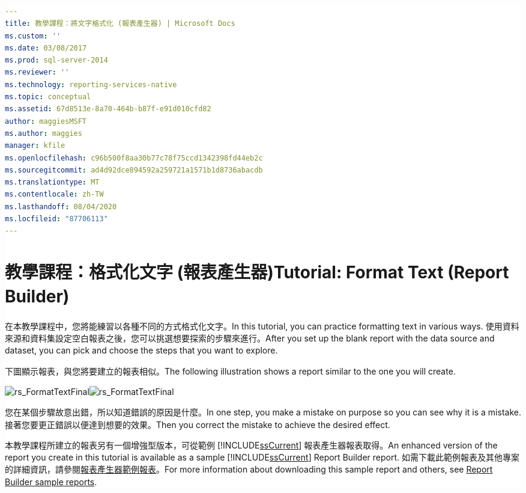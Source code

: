 ```yaml
---
title: 教學課程：將文字格式化 (報表產生器) | Microsoft Docs
ms.custom: ''
ms.date: 03/08/2017
ms.prod: sql-server-2014
ms.reviewer: ''
ms.technology: reporting-services-native
ms.topic: conceptual
ms.assetid: 67d8513e-8a70-464b-b87f-e91d010cfd82
author: maggiesMSFT
ms.author: maggies
manager: kfile
ms.openlocfilehash: c96b500f8aa30b77c78f75ccd1342398fd44eb2c
ms.sourcegitcommit: ad4d92dce894592a259721a1571b1d8736abacdb
ms.translationtype: MT
ms.contentlocale: zh-TW
ms.lasthandoff: 08/04/2020
ms.locfileid: "87706113"
---
```

# <a name="tutorial-format-text-report-builder"></a><span data-ttu-id="4d682-102">教學課程：格式化文字 (報表產生器)</span><span class="sxs-lookup"><span data-stu-id="4d682-102">Tutorial: Format Text (Report Builder)</span></span>
  <span data-ttu-id="4d682-103">在本教學課程中，您將能練習以各種不同的方式格式化文字。</span><span class="sxs-lookup"><span data-stu-id="4d682-103">In this tutorial, you can practice formatting text in various ways.</span></span> <span data-ttu-id="4d682-104">使用資料來源和資料集設定空白報表之後，您可以挑選想要探索的步驟來進行。</span><span class="sxs-lookup"><span data-stu-id="4d682-104">After you set up the blank report with the data source and dataset, you can pick and choose the steps that you want to explore.</span></span>  
  
 <span data-ttu-id="4d682-105">下圖顯示報表，與您將要建立的報表相似。</span><span class="sxs-lookup"><span data-stu-id="4d682-105">The following illustration shows a report similar to the one you will create.</span></span>  
  
 <span data-ttu-id="4d682-106">![rs_FormatTextFinal](../../2014/tutorials/media/rs-formattextfinal.gif "rs_FormatTextFinal")</span><span class="sxs-lookup"><span data-stu-id="4d682-106">![rs_FormatTextFinal](../../2014/tutorials/media/rs-formattextfinal.gif "rs_FormatTextFinal")</span></span>  
  
 <span data-ttu-id="4d682-107">您在某個步驟故意出錯，所以知道錯誤的原因是什麼。</span><span class="sxs-lookup"><span data-stu-id="4d682-107">In one step, you make a mistake on purpose so you can see why it is a mistake.</span></span> <span data-ttu-id="4d682-108">接著您要更正錯誤以便達到想要的效果。</span><span class="sxs-lookup"><span data-stu-id="4d682-108">Then you correct the mistake to achieve the desired effect.</span></span>  
  
 <span data-ttu-id="4d682-109">本教學課程所建立的報表另有一個增強型版本，可從範例 [!INCLUDE[ssCurrent](../includes/sscurrent-md.md)] 報表產生器報表取得。</span><span class="sxs-lookup"><span data-stu-id="4d682-109">An enhanced version of the report you create in this tutorial is available as a sample [!INCLUDE[ssCurrent](../includes/sscurrent-md.md)] Report Builder report.</span></span> <span data-ttu-id="4d682-110">如需下載此範例報表及其他專案的詳細資訊，請參閱[報表產生器範例報表](https://go.microsoft.com/fwlink/?LinkId=184851)。</span><span class="sxs-lookup"><span data-stu-id="4d682-110">For more information about downloading this sample report and others, see [Report Builder sample reports](https://go.microsoft.com/fwlink/?LinkId=184851).</span></span>  
  